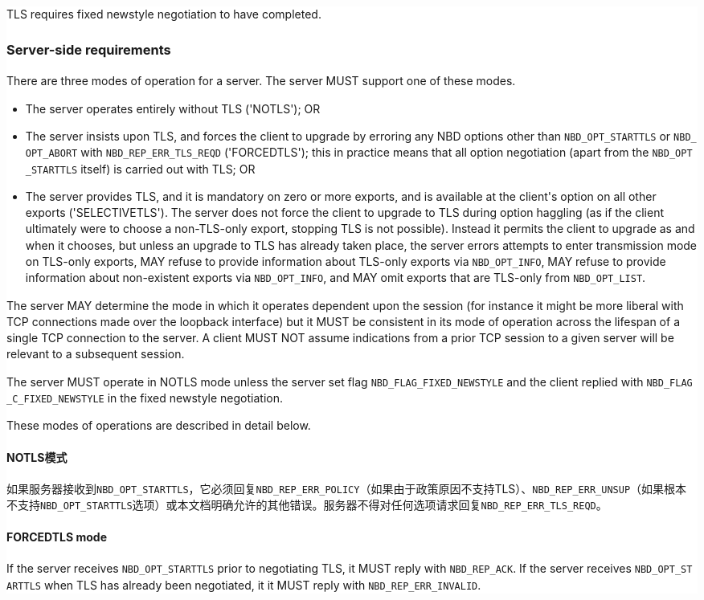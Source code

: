 TLS requires fixed newstyle negotiation to have completed.

### Server-side requirements

There are three modes of operation for a server. The
server MUST support one of these modes.

- The server operates entirely without TLS ('NOTLS'); OR

- The server insists upon TLS, and forces the client to
  upgrade by erroring any NBD options other than `NBD_OPT_STARTTLS`
  or `NBD_OPT_ABORT` with `NBD_REP_ERR_TLS_REQD` ('FORCEDTLS'); this
  in practice means that all option negotiation (apart from the
  `NBD_OPT_STARTTLS` itself) is carried out with TLS; OR

- The server provides TLS, and it is mandatory on zero or more
  exports, and is available at the client's option on all
  other exports ('SELECTIVETLS'). The server does not force
  the client to upgrade to TLS during option haggling (as
  if the client ultimately were to choose a non-TLS-only export,
  stopping TLS is not possible). Instead it permits the client
  to upgrade as and when it chooses, but unless an upgrade to
  TLS has already taken place, the server errors attempts
  to enter transmission mode on TLS-only exports, MAY
  refuse to provide information about TLS-only exports
  via `NBD_OPT_INFO`, MAY refuse to provide information
  about non-existent exports via `NBD_OPT_INFO`, and MAY omit
  exports that are TLS-only from `NBD_OPT_LIST`.

The server MAY determine the mode in which it operates
dependent upon the session (for instance it might be
more liberal with TCP connections made over the loopback
interface) but it MUST be consistent in its mode
of operation across the lifespan of a single TCP connection
to the server. A client MUST NOT assume indications from
a prior TCP session to a given server will be relevant
to a subsequent session.

The server MUST operate in NOTLS mode unless the server
set flag `NBD_FLAG_FIXED_NEWSTYLE` and the client replied
with `NBD_FLAG_C_FIXED_NEWSTYLE` in the fixed newstyle
negotiation.

These modes of operations are described in detail below.

#### NOTLS模式

如果服务器接收到`NBD_OPT_STARTTLS`，它必须回复`NBD_REP_ERR_POLICY`（如果由于政策原因不支持TLS）、`NBD_REP_ERR_UNSUP`（如果根本不支持`NBD_OPT_STARTTLS`选项）或本文档明确允许的其他错误。服务器不得对任何选项请求回复`NBD_REP_ERR_TLS_REQD`。

#### FORCEDTLS mode

If the server receives `NBD_OPT_STARTTLS` prior to negotiating
TLS, it MUST reply with `NBD_REP_ACK`. If the server receives
`NBD_OPT_STARTTLS` when TLS has already been negotiated, it
it MUST reply with `NBD_REP_ERR_INVALID`.
